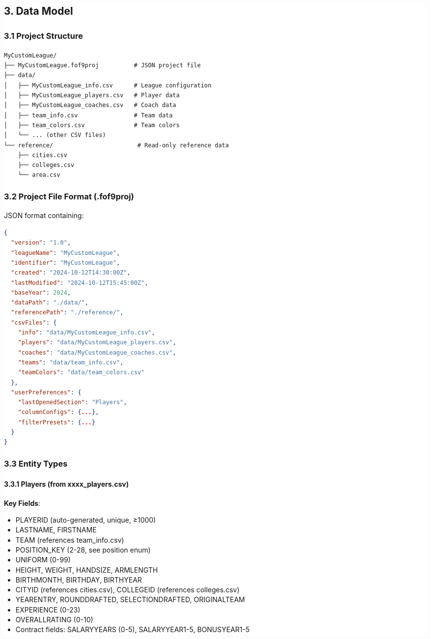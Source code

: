 
## 3. Data Model

### 3.1 Project Structure
```
MyCustomLeague/
├── MyCustomLeague.fof9proj          # JSON project file
├── data/
│   ├── MyCustomLeague_info.csv      # League configuration
│   ├── MyCustomLeague_players.csv   # Player data
│   ├── MyCustomLeague_coaches.csv   # Coach data
│   ├── team_info.csv                # Team data
│   ├── team_colors.csv              # Team colors
│   └── ... (other CSV files)
└── reference/                        # Read-only reference data
    ├── cities.csv
    ├── colleges.csv
    └── area.csv
```

### 3.2 Project File Format (.fof9proj)
JSON format containing:
```json
{
  "version": "1.0",
  "leagueName": "MyCustomLeague",
  "identifier": "MyCustomLeague",
  "created": "2024-10-12T14:30:00Z",
  "lastModified": "2024-10-12T15:45:00Z",
  "baseYear": 2024,
  "dataPath": "./data/",
  "referencePath": "./reference/",
  "csvFiles": {
    "info": "data/MyCustomLeague_info.csv",
    "players": "data/MyCustomLeague_players.csv",
    "coaches": "data/MyCustomLeague_coaches.csv",
    "teams": "data/team_info.csv",
    "teamColors": "data/team_colors.csv"
  },
  "userPreferences": {
    "lastOpenedSection": "Players",
    "columnConfigs": {...},
    "filterPresets": {...}
  }
}
```

### 3.3 Entity Types

#### 3.3.1 Players (from xxxx_players.csv)
**Key Fields**:
- PLAYERID (auto-generated, unique, ≥1000)
- LASTNAME, FIRSTNAME
- TEAM (references team_info.csv)
- POSITION_KEY (2-28, see position enum)
- UNIFORM (0-99)
- HEIGHT, WEIGHT, HANDSIZE, ARMLENGTH
- BIRTHMONTH, BIRTHDAY, BIRTHYEAR
- CITYID (references cities.csv), COLLEGEID (references colleges.csv)
- YEARENTRY, ROUNDDRAFTED, SELECTIONDRAFTED, ORIGINALTEAM
- EXPERIENCE (0-23)
- OVERALLRATING (0-10)
- Contract fields: SALARYYEARS (0-5), SALARYYEAR1-5, BONUSYEAR1-5